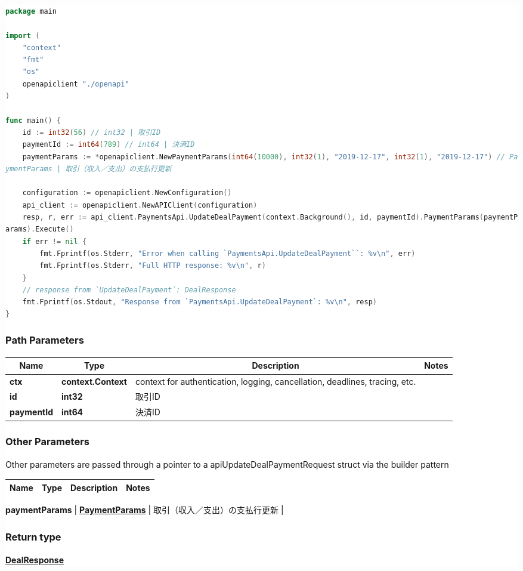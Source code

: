```go
package main

import (
    "context"
    "fmt"
    "os"
    openapiclient "./openapi"
)

func main() {
    id := int32(56) // int32 | 取引ID
    paymentId := int64(789) // int64 | 決済ID
    paymentParams := *openapiclient.NewPaymentParams(int64(10000), int32(1), "2019-12-17", int32(1), "2019-12-17") // PaymentParams | 取引（収入／支出）の支払行更新

    configuration := openapiclient.NewConfiguration()
    api_client := openapiclient.NewAPIClient(configuration)
    resp, r, err := api_client.PaymentsApi.UpdateDealPayment(context.Background(), id, paymentId).PaymentParams(paymentParams).Execute()
    if err != nil {
        fmt.Fprintf(os.Stderr, "Error when calling `PaymentsApi.UpdateDealPayment``: %v\n", err)
        fmt.Fprintf(os.Stderr, "Full HTTP response: %v\n", r)
    }
    // response from `UpdateDealPayment`: DealResponse
    fmt.Fprintf(os.Stdout, "Response from `PaymentsApi.UpdateDealPayment`: %v\n", resp)
}
```

### Path Parameters


Name | Type | Description  | Notes
------------- | ------------- | ------------- | -------------
**ctx** | **context.Context** | context for authentication, logging, cancellation, deadlines, tracing, etc.
**id** | **int32** | 取引ID | 
**paymentId** | **int64** | 決済ID | 

### Other Parameters

Other parameters are passed through a pointer to a apiUpdateDealPaymentRequest struct via the builder pattern


Name | Type | Description  | Notes
------------- | ------------- | ------------- | -------------


 **paymentParams** | [**PaymentParams**](PaymentParams.md) | 取引（収入／支出）の支払行更新 | 

### Return type

[**DealResponse**](DealResponse.md)
